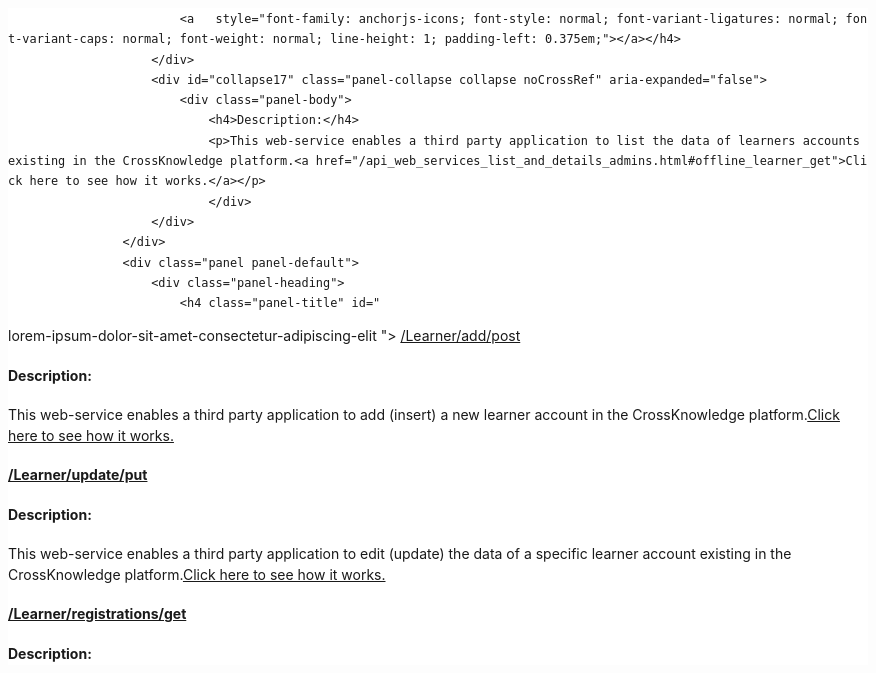                             <a   style="font-family: anchorjs-icons; font-style: normal; font-variant-ligatures: normal; font-variant-caps: normal; font-weight: normal; line-height: 1; padding-left: 0.375em;"></a></h4>
                        </div>
                        <div id="collapse17" class="panel-collapse collapse noCrossRef" aria-expanded="false">
                            <div class="panel-body">
                                <h4>Description:</h4>
								<p>This web-service enables a third party application to list the data of learners accounts existing in the CrossKnowledge platform.<a href="/api_web_services_list_and_details_admins.html#offline_learner_get">Click here to see how it works.</a></p>
								</div>
                        </div>
                    </div>
					<div class="panel panel-default">
                        <div class="panel-heading">
                            <h4 class="panel-title" id="
lorem-ipsum-dolor-sit-amet-consectetur-adipiscing-elit
">
                                <a class="noCrossRef accordion-toggle collapsed" data-toggle="collapse" data-parent="#accordion7" href="#collapse18" aria-expanded="false">/Learner/add/post</a>
                            <a   style="font-family: anchorjs-icons; font-style: normal; font-variant-ligatures: normal; font-variant-caps: normal; font-weight: normal; line-height: 1; padding-left: 0.375em;"></a></h4>
                        </div>
                        <div id="collapse18" class="panel-collapse collapse noCrossRef" aria-expanded="false">
                            <div class="panel-body">
                                <h4>Description:</h4>
								<p>This web-service enables a third party application to add (insert) a new learner account in the CrossKnowledge platform.<a href="/api_web_services_list_and_details_admins.html#offline_learner_post">Click here to see how it works.</a></p>
								</div>
                        </div>
                    </div>
					<div class="panel panel-default">
                        <div class="panel-heading">
                            <h4 class="panel-title" id="
lorem-ipsum-dolor-sit-amet-consectetur-adipiscing-elit
">
                                <a class="noCrossRef accordion-toggle collapsed" data-toggle="collapse" data-parent="#accordion7" href="#collapse19" aria-expanded="false">/Learner/update/put</a>
                            <a   style="font-family: anchorjs-icons; font-style: normal; font-variant-ligatures: normal; font-variant-caps: normal; font-weight: normal; line-height: 1; padding-left: 0.375em;"></a></h4>
                        </div>
                        <div id="collapse19" class="panel-collapse collapse noCrossRef" aria-expanded="false">
                            <div class="panel-body">
                                <h4>Description:</h4>
								<p>This web-service enables a third party application to edit (update) the data of a specific learner account existing in the CrossKnowledge platform.<a href="/api_web_services_list_and_details_admins.html#offline_learner_put">Click here to see how it works.</a></p>
								</div>
                        </div>
                    </div>
					<div class="panel panel-default">
                        <div class="panel-heading">
                            <h4 class="panel-title" id="
lorem-ipsum-dolor-sit-amet-consectetur-adipiscing-elit
">
                                <a class="noCrossRef accordion-toggle collapsed" data-toggle="collapse" data-parent="#accordion7" href="#collapse20" aria-expanded="false">/Learner/registrations/get</a>
                            <a   style="font-family: anchorjs-icons; font-style: normal; font-variant-ligatures: normal; font-variant-caps: normal; font-weight: normal; line-height: 1; padding-left: 0.375em;"></a></h4>
                        </div>
                        <div id="collapse20" class="panel-collapse collapse noCrossRef" aria-expanded="false">
                            <div class="panel-body">
                                <h4>Description:</h4>